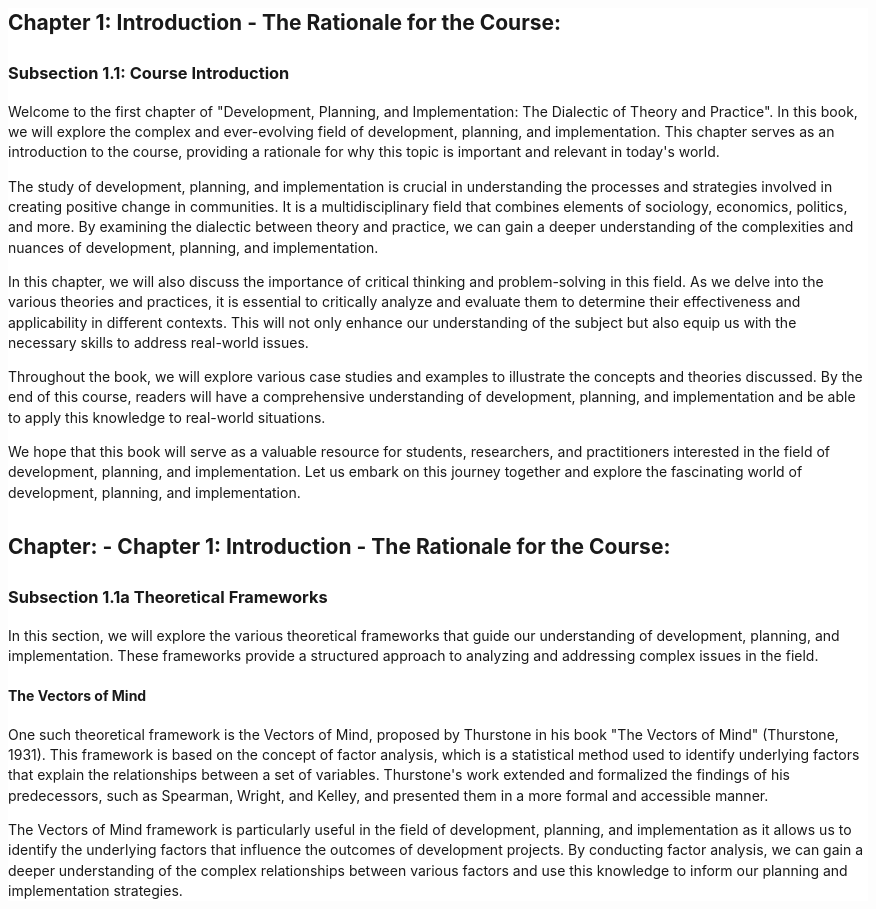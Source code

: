 ## Chapter 1: Introduction - The Rationale for the Course:

### Subsection 1.1: Course Introduction

Welcome to the first chapter of "Development, Planning, and Implementation: The Dialectic of Theory and Practice". In this book, we will explore the complex and ever-evolving field of development, planning, and implementation. This chapter serves as an introduction to the course, providing a rationale for why this topic is important and relevant in today's world.

The study of development, planning, and implementation is crucial in understanding the processes and strategies involved in creating positive change in communities. It is a multidisciplinary field that combines elements of sociology, economics, politics, and more. By examining the dialectic between theory and practice, we can gain a deeper understanding of the complexities and nuances of development, planning, and implementation.

In this chapter, we will also discuss the importance of critical thinking and problem-solving in this field. As we delve into the various theories and practices, it is essential to critically analyze and evaluate them to determine their effectiveness and applicability in different contexts. This will not only enhance our understanding of the subject but also equip us with the necessary skills to address real-world issues.

Throughout the book, we will explore various case studies and examples to illustrate the concepts and theories discussed. By the end of this course, readers will have a comprehensive understanding of development, planning, and implementation and be able to apply this knowledge to real-world situations.

We hope that this book will serve as a valuable resource for students, researchers, and practitioners interested in the field of development, planning, and implementation. Let us embark on this journey together and explore the fascinating world of development, planning, and implementation.


## Chapter: - Chapter 1: Introduction - The Rationale for the Course:




### Subsection 1.1a Theoretical Frameworks

In this section, we will explore the various theoretical frameworks that guide our understanding of development, planning, and implementation. These frameworks provide a structured approach to analyzing and addressing complex issues in the field.

#### The Vectors of Mind

One such theoretical framework is the Vectors of Mind, proposed by Thurstone in his book "The Vectors of Mind" (Thurstone, 1931). This framework is based on the concept of factor analysis, which is a statistical method used to identify underlying factors that explain the relationships between a set of variables. Thurstone's work extended and formalized the findings of his predecessors, such as Spearman, Wright, and Kelley, and presented them in a more formal and accessible manner.

The Vectors of Mind framework is particularly useful in the field of development, planning, and implementation as it allows us to identify the underlying factors that influence the outcomes of development projects. By conducting factor analysis, we can gain a deeper understanding of the complex relationships between various factors and use this knowledge to inform our planning and implementation strategies.
